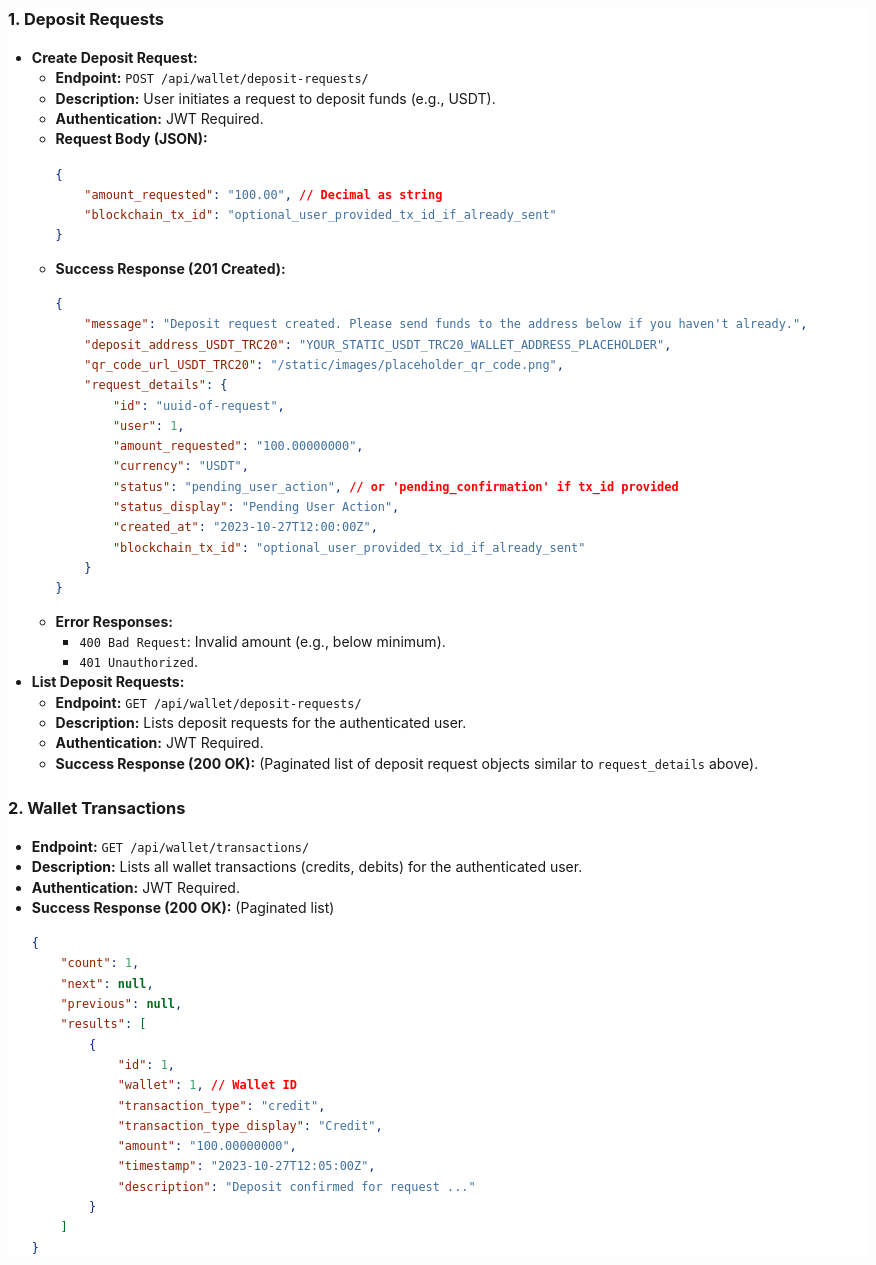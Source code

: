 ### 1. Deposit Requests
-   **Create Deposit Request:**
    -   **Endpoint:** `POST /api/wallet/deposit-requests/`
    -   **Description:** User initiates a request to deposit funds (e.g., USDT).
    -   **Authentication:** JWT Required.
    -   **Request Body (JSON):**
        ```json
        {
            "amount_requested": "100.00", // Decimal as string
            "blockchain_tx_id": "optional_user_provided_tx_id_if_already_sent"
        }
        ```
    -   **Success Response (201 Created):**
        ```json
        {
            "message": "Deposit request created. Please send funds to the address below if you haven't already.",
            "deposit_address_USDT_TRC20": "YOUR_STATIC_USDT_TRC20_WALLET_ADDRESS_PLACEHOLDER",
            "qr_code_url_USDT_TRC20": "/static/images/placeholder_qr_code.png",
            "request_details": {
                "id": "uuid-of-request",
                "user": 1,
                "amount_requested": "100.00000000",
                "currency": "USDT",
                "status": "pending_user_action", // or 'pending_confirmation' if tx_id provided
                "status_display": "Pending User Action",
                "created_at": "2023-10-27T12:00:00Z",
                "blockchain_tx_id": "optional_user_provided_tx_id_if_already_sent"
            }
        }
        ```
    -   **Error Responses:**
        -   `400 Bad Request`: Invalid amount (e.g., below minimum).
        -   `401 Unauthorized`.
-   **List Deposit Requests:**
    -   **Endpoint:** `GET /api/wallet/deposit-requests/`
    -   **Description:** Lists deposit requests for the authenticated user.
    -   **Authentication:** JWT Required.
    -   **Success Response (200 OK):** (Paginated list of deposit request objects similar to `request_details` above).

### 2. Wallet Transactions
-   **Endpoint:** `GET /api/wallet/transactions/`
-   **Description:** Lists all wallet transactions (credits, debits) for the authenticated user.
-   **Authentication:** JWT Required.
-   **Success Response (200 OK):** (Paginated list)
    ```json
    {
        "count": 1,
        "next": null,
        "previous": null,
        "results": [
            {
                "id": 1,
                "wallet": 1, // Wallet ID
                "transaction_type": "credit",
                "transaction_type_display": "Credit",
                "amount": "100.00000000",
                "timestamp": "2023-10-27T12:05:00Z",
                "description": "Deposit confirmed for request ..."
            }
        ]
    }